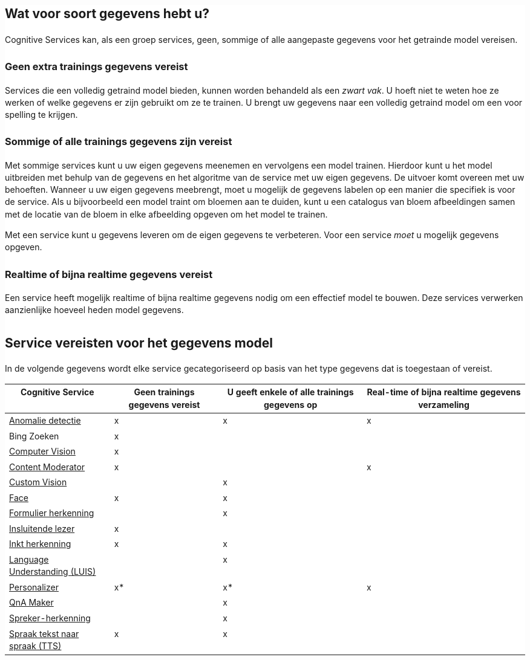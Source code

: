 ## <a name="what-kind-of-data-do-you-have"></a>Wat voor soort gegevens hebt u?

Cognitive Services kan, als een groep services, geen, sommige of alle aangepaste gegevens voor het getrainde model vereisen. 

### <a name="no-additional-training-data-required"></a>Geen extra trainings gegevens vereist

Services die een volledig getraind model bieden, kunnen worden behandeld als een _zwart vak_. U hoeft niet te weten hoe ze werken of welke gegevens er zijn gebruikt om ze te trainen. U brengt uw gegevens naar een volledig getraind model om een voor spelling te krijgen. 

### <a name="some-or-all-training-data-required"></a>Sommige of alle trainings gegevens zijn vereist

Met sommige services kunt u uw eigen gegevens meenemen en vervolgens een model trainen. Hierdoor kunt u het model uitbreiden met behulp van de gegevens en het algoritme van de service met uw eigen gegevens. De uitvoer komt overeen met uw behoeften. Wanneer u uw eigen gegevens meebrengt, moet u mogelijk de gegevens labelen op een manier die specifiek is voor de service. Als u bijvoorbeeld een model traint om bloemen aan te duiden, kunt u een catalogus van bloem afbeeldingen samen met de locatie van de bloem in elke afbeelding opgeven om het model te trainen. 

Met een service kunt u gegevens leveren om de eigen gegevens te verbeteren. Voor een service _moet_ u mogelijk gegevens opgeven. 

### <a name="real-time-or-near-real-time-data-required"></a>Realtime of bijna realtime gegevens vereist

Een service heeft mogelijk realtime of bijna realtime gegevens nodig om een effectief model te bouwen. Deze services verwerken aanzienlijke hoeveel heden model gegevens. 

## <a name="service-requirements-for-the-data-model"></a>Service vereisten voor het gegevens model

In de volgende gegevens wordt elke service gecategoriseerd op basis van het type gegevens dat is toegestaan of vereist.

|Cognitive Service|Geen trainings gegevens vereist|U geeft enkele of alle trainings gegevens op|Real-time of bijna realtime gegevens verzameling|
|--|--|--|--|
|[Anomalie detectie](./Anomaly-Detector/overview.md)|x|x|x|
|Bing Zoeken |x|||
|[Computer Vision](./Computer-vision/Home.md)|x|||
|[Content Moderator](./Content-Moderator/overview.md)|x||x|
|[Custom Vision](./Custom-Vision-Service/home.md)||x||
|[Face](./Face/Overview.md)|x|x||
|[Formulier herkenning](./form-recognizer/overview.md)||x||
|[Insluitende lezer](./immersive-reader/overview.md)|x|||
|[Inkt herkenning](./Ink-recognizer/overview.md)|x|x||
|[Language Understanding (LUIS)](./LUIS/what-is-luis.md)||x||
|[Personalizer](./personalizer/what-is-personalizer.md)|x*|x*|x|
|[QnA Maker](./QnAMaker/Overview/overview.md)||x||
|[Spreker-herkenning](./speaker-recognition/home.md)||x||
|[Spraak tekst naar spraak (TTS)](speech-service/text-to-speech.md)|x|x||